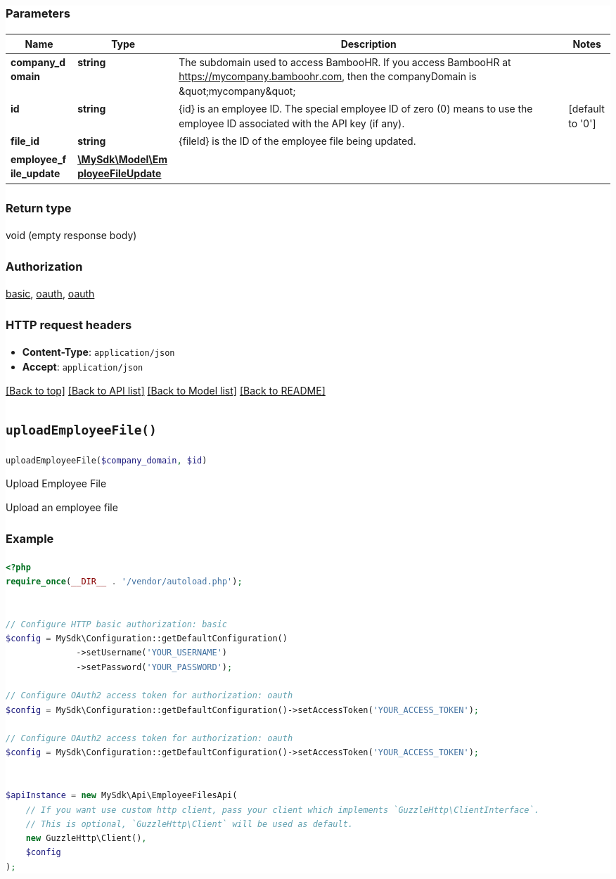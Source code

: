 ### Parameters

| Name | Type | Description  | Notes |
| ------------- | ------------- | ------------- | ------------- |
| **company_domain** | **string**| The subdomain used to access BambooHR. If you access BambooHR at https://mycompany.bamboohr.com, then the companyDomain is \&quot;mycompany\&quot; | |
| **id** | **string**| {id} is an employee ID. The special employee ID of zero (0) means to use the employee ID associated with the API key (if any). | [default to &#39;0&#39;] |
| **file_id** | **string**| {fileId} is the ID of the employee file being updated. | |
| **employee_file_update** | [**\MySdk\Model\EmployeeFileUpdate**](../Model/EmployeeFileUpdate.md)|  | |

### Return type

void (empty response body)

### Authorization

[basic](../../README.md#basic), [oauth](../../README.md#oauth), [oauth](../../README.md#oauth)

### HTTP request headers

- **Content-Type**: `application/json`
- **Accept**: `application/json`

[[Back to top]](#) [[Back to API list]](../../README.md#endpoints)
[[Back to Model list]](../../README.md#models)
[[Back to README]](../../README.md)

## `uploadEmployeeFile()`

```php
uploadEmployeeFile($company_domain, $id)
```

Upload Employee File

Upload an employee file

### Example

```php
<?php
require_once(__DIR__ . '/vendor/autoload.php');


// Configure HTTP basic authorization: basic
$config = MySdk\Configuration::getDefaultConfiguration()
              ->setUsername('YOUR_USERNAME')
              ->setPassword('YOUR_PASSWORD');

// Configure OAuth2 access token for authorization: oauth
$config = MySdk\Configuration::getDefaultConfiguration()->setAccessToken('YOUR_ACCESS_TOKEN');

// Configure OAuth2 access token for authorization: oauth
$config = MySdk\Configuration::getDefaultConfiguration()->setAccessToken('YOUR_ACCESS_TOKEN');


$apiInstance = new MySdk\Api\EmployeeFilesApi(
    // If you want use custom http client, pass your client which implements `GuzzleHttp\ClientInterface`.
    // This is optional, `GuzzleHttp\Client` will be used as default.
    new GuzzleHttp\Client(),
    $config
);
```
